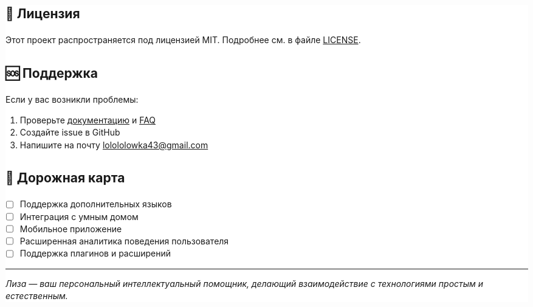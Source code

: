 ## 📝 Лицензия

Этот проект распространяется под лицензией MIT. Подробнее см. в файле [LICENSE](LICENSE).

## 🆘 Поддержка

Если у вас возникли проблемы:
1. Проверьте [документацию](docs/) и [FAQ](docs/faq.md)
2. Создайте issue в GitHub
3. Напишите на почту lolololowka43@gmail.com

## 🚀 Дорожная карта

- [ ] Поддержка дополнительных языков
- [ ] Интеграция с умным домом
- [ ] Мобильное приложение
- [ ] Расширенная аналитика поведения пользователя
- [ ] Поддержка плагинов и расширений

---

*Лиза — ваш персональный интеллектуальный помощник, делающий взаимодействие с технологиями простым и естественным.*
